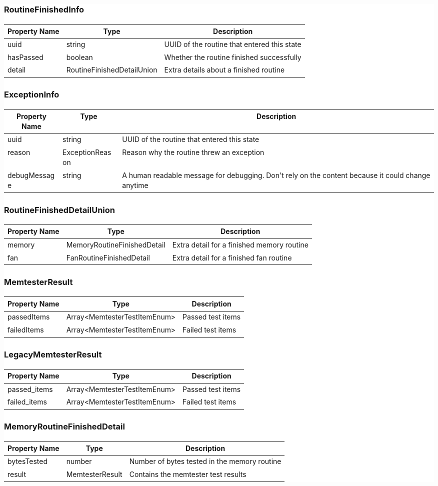 ### RoutineFinishedInfo
| Property Name | Type | Description |
------------ | ------- | ----------- |
| uuid | string | UUID of the routine that entered this state  |
| hasPassed | boolean | Whether the routine finished successfully |
| detail | RoutineFinishedDetailUnion | Extra details about a finished routine |

### ExceptionInfo
| Property Name | Type | Description |
------------ | ------- | ----------- |
| uuid | string | UUID of the routine that entered this state  |
| reason | ExceptionReason | Reason why the routine threw an exception |
| debugMessage | string | A human readable message for debugging. Don't rely on the content because it could change anytime |

### RoutineFinishedDetailUnion
| Property Name | Type | Description |
------------ | ------- | ----------- |
| memory | MemoryRoutineFinishedDetail | Extra detail for a finished memory routine  |
| fan | FanRoutineFinishedDetail | Extra detail for a finished fan routine |

### MemtesterResult
| Property Name | Type | Description |
------------ | ------- | ----------- |
| passedItems | Array<MemtesterTestItemEnum\> | Passed test items |
| failedItems | Array<MemtesterTestItemEnum\> | Failed test items |

### LegacyMemtesterResult
| Property Name | Type | Description |
------------ | ------- | ----------- |
| passed_items | Array<MemtesterTestItemEnum\> | Passed test items |
| failed_items | Array<MemtesterTestItemEnum\> | Failed test items |

### MemoryRoutineFinishedDetail
| Property Name | Type | Description |
------------ | ------- | ----------- |
| bytesTested | number | Number of bytes tested in the memory routine |
| result | MemtesterResult | Contains the memtester test results |
